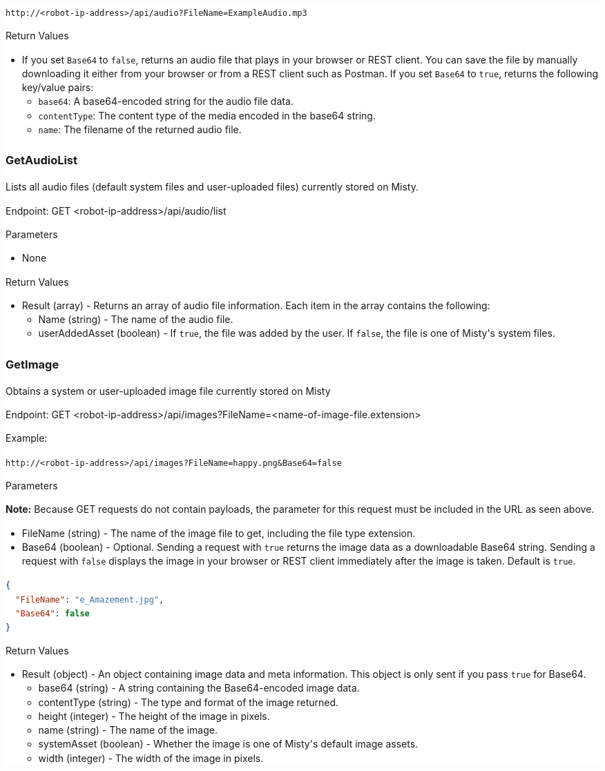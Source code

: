 ```markup
http://<robot-ip-address>/api/audio?FileName=ExampleAudio.mp3
```

Return Values
- If you set `Base64` to `false`, returns an audio file that plays in your browser or REST client. You can save the file by manually downloading it either from your browser or from a REST client such as Postman. If you set `Base64` to `true`, returns the following key/value pairs:
  - `base64`: A base64-encoded string for the audio file data.
  - `contentType`: The content type of the media encoded in the base64 string.
  - `name`: The filename of the returned audio file.

### GetAudioList
Lists all audio files (default system files and user-uploaded files) currently stored on Misty.

Endpoint: GET &lt;robot-ip-address&gt;/api/audio/list

Parameters
- None

Return Values
* Result (array) - Returns an array of audio file information. Each item in the array contains the following:
   * Name (string) - The name of the audio file.
   * userAddedAsset (boolean) - If `true`, the file was added by the user. If `false`, the file is one of Misty's system files.

### GetImage
Obtains a system or user-uploaded image file currently stored on Misty

Endpoint: GET &lt;robot-ip-address&gt;/api/images?FileName=&lt;name-of-image-file.extension&gt;

Example:

`http://<robot-ip-address>/api/images?FileName=happy.png&Base64=false`

Parameters

**Note:** Because GET requests do not contain payloads, the parameter for this request must be included in the URL as seen above.
- FileName (string) - The name of the image file to get, including the file type extension.
- Base64 (boolean) - Optional. Sending a request with `true` returns the image data as a downloadable Base64 string. Sending a request with `false` displays the image in your browser or REST client immediately after the image is taken. Default is `true`.

```json
{
  "FileName": "e_Amazement.jpg",
  "Base64": false
}
```

Return Values
- Result (object) - An object containing image data and meta information. This object is only sent if you pass `true` for Base64.
  - base64 (string) - A string containing the Base64-encoded image data.
  - contentType (string) - The type and format of the image returned.
  - height (integer) - The height of the image in pixels.
  - name (string) - The name of the image.
  - systemAsset (boolean) - Whether the image is one of Misty's default image assets.
  - width (integer) - The width of the image in pixels.
